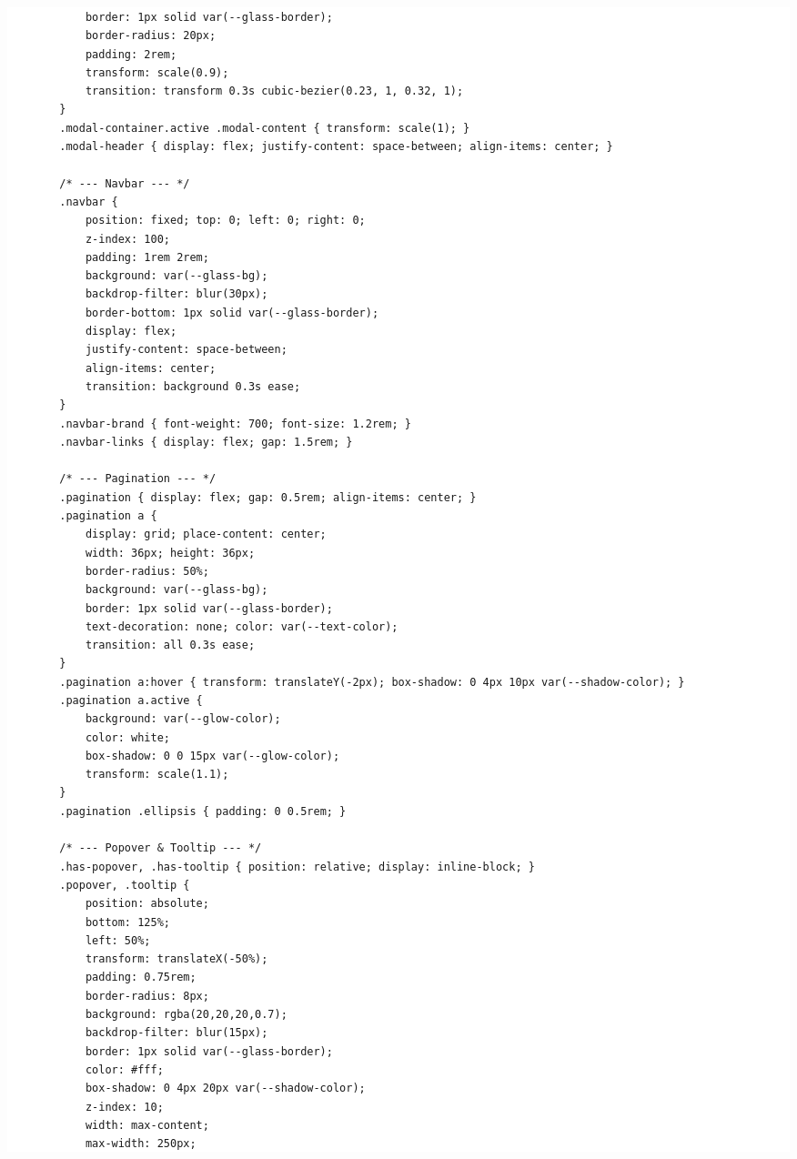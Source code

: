 ```example_html
            border: 1px solid var(--glass-border);
            border-radius: 20px;
            padding: 2rem;
            transform: scale(0.9);
            transition: transform 0.3s cubic-bezier(0.23, 1, 0.32, 1);
        }
        .modal-container.active .modal-content { transform: scale(1); }
        .modal-header { display: flex; justify-content: space-between; align-items: center; }

        /* --- Navbar --- */
        .navbar {
            position: fixed; top: 0; left: 0; right: 0;
            z-index: 100;
            padding: 1rem 2rem;
            background: var(--glass-bg);
            backdrop-filter: blur(30px);
            border-bottom: 1px solid var(--glass-border);
            display: flex;
            justify-content: space-between;
            align-items: center;
            transition: background 0.3s ease;
        }
        .navbar-brand { font-weight: 700; font-size: 1.2rem; }
        .navbar-links { display: flex; gap: 1.5rem; }

        /* --- Pagination --- */
        .pagination { display: flex; gap: 0.5rem; align-items: center; }
        .pagination a {
            display: grid; place-content: center;
            width: 36px; height: 36px;
            border-radius: 50%;
            background: var(--glass-bg);
            border: 1px solid var(--glass-border);
            text-decoration: none; color: var(--text-color);
            transition: all 0.3s ease;
        }
        .pagination a:hover { transform: translateY(-2px); box-shadow: 0 4px 10px var(--shadow-color); }
        .pagination a.active {
            background: var(--glow-color);
            color: white;
            box-shadow: 0 0 15px var(--glow-color);
            transform: scale(1.1);
        }
        .pagination .ellipsis { padding: 0 0.5rem; }

        /* --- Popover & Tooltip --- */
        .has-popover, .has-tooltip { position: relative; display: inline-block; }
        .popover, .tooltip {
            position: absolute;
            bottom: 125%;
            left: 50%;
            transform: translateX(-50%);
            padding: 0.75rem;
            border-radius: 8px;
            background: rgba(20,20,20,0.7);
            backdrop-filter: blur(15px);
            border: 1px solid var(--glass-border);
            color: #fff;
            box-shadow: 0 4px 20px var(--shadow-color);
            z-index: 10;
            width: max-content;
            max-width: 250px;
```